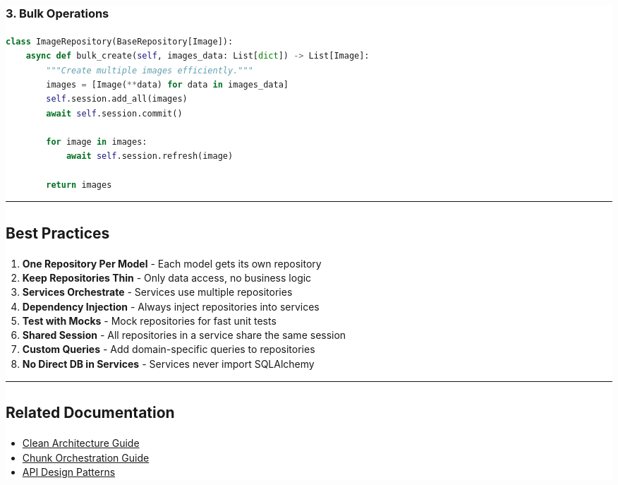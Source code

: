 ### 3. Bulk Operations

```python
class ImageRepository(BaseRepository[Image]):
    async def bulk_create(self, images_data: List[dict]) -> List[Image]:
        """Create multiple images efficiently."""
        images = [Image(**data) for data in images_data]
        self.session.add_all(images)
        await self.session.commit()
        
        for image in images:
            await self.session.refresh(image)
        
        return images
```

---

## Best Practices

1. **One Repository Per Model** - Each model gets its own repository
2. **Keep Repositories Thin** - Only data access, no business logic
3. **Services Orchestrate** - Services use multiple repositories
4. **Dependency Injection** - Always inject repositories into services
5. **Test with Mocks** - Mock repositories for fast unit tests
6. **Shared Session** - All repositories in a service share the same session
7. **Custom Queries** - Add domain-specific queries to repositories
8. **No Direct DB in Services** - Services never import SQLAlchemy

---

## Related Documentation

- [Clean Architecture Guide](./ARCHITECTURE_SUMMARY.md)
- [Chunk Orchestration Guide](./CHUNK_ORCHESTRATION_GUIDE.md)
- [API Design Patterns](./API_DESIGN.md)
